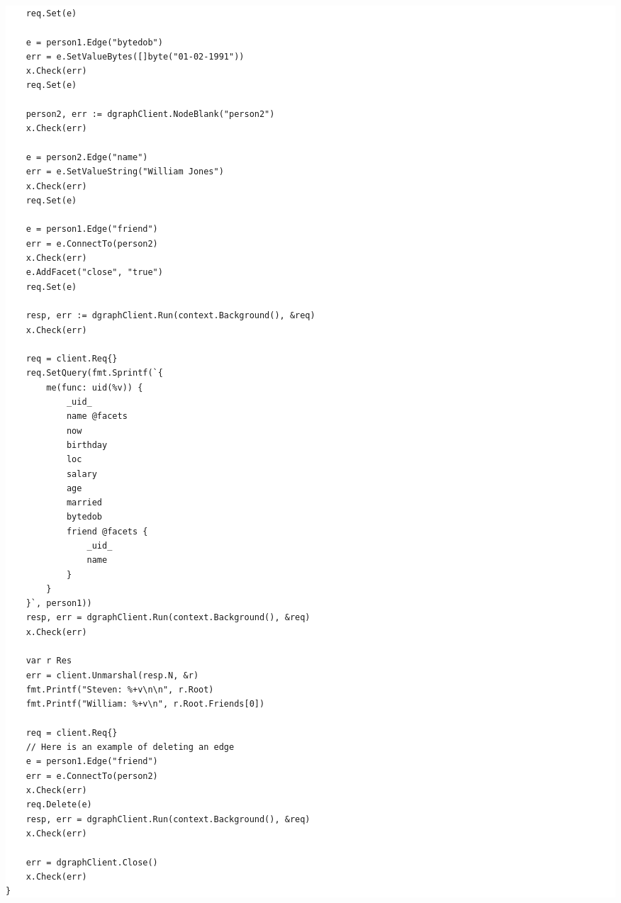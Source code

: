 ```
	req.Set(e)

	e = person1.Edge("bytedob")
	err = e.SetValueBytes([]byte("01-02-1991"))
	x.Check(err)
	req.Set(e)

	person2, err := dgraphClient.NodeBlank("person2")
	x.Check(err)

	e = person2.Edge("name")
	err = e.SetValueString("William Jones")
	x.Check(err)
	req.Set(e)

	e = person1.Edge("friend")
	err = e.ConnectTo(person2)
	x.Check(err)
	e.AddFacet("close", "true")
	req.Set(e)

	resp, err := dgraphClient.Run(context.Background(), &req)
	x.Check(err)

	req = client.Req{}
	req.SetQuery(fmt.Sprintf(`{
		me(func: uid(%v)) {
			_uid_
			name @facets
			now
			birthday
			loc
			salary
			age
			married
			bytedob
			friend @facets {
				_uid_
				name
			}
		}
	}`, person1))
	resp, err = dgraphClient.Run(context.Background(), &req)
	x.Check(err)

	var r Res
	err = client.Unmarshal(resp.N, &r)
	fmt.Printf("Steven: %+v\n\n", r.Root)
	fmt.Printf("William: %+v\n", r.Root.Friends[0])

	req = client.Req{}
	// Here is an example of deleting an edge
	e = person1.Edge("friend")
	err = e.ConnectTo(person2)
	x.Check(err)
	req.Delete(e)
	resp, err = dgraphClient.Run(context.Background(), &req)
	x.Check(err)

	err = dgraphClient.Close()
	x.Check(err)
}
```